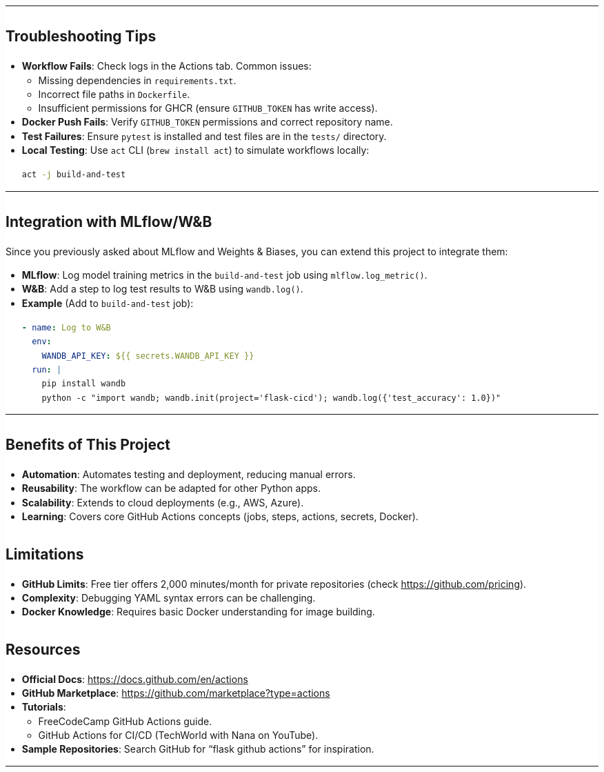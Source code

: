 
---

## Troubleshooting Tips
- **Workflow Fails**: Check logs in the Actions tab. Common issues:
  - Missing dependencies in `requirements.txt`.
  - Incorrect file paths in `Dockerfile`.
  - Insufficient permissions for GHCR (ensure `GITHUB_TOKEN` has write access).
- **Docker Push Fails**: Verify `GITHUB_TOKEN` permissions and correct repository name.
- **Test Failures**: Ensure `pytest` is installed and test files are in the `tests/` directory.
- **Local Testing**: Use `act` CLI (`brew install act`) to simulate workflows locally:
  ```bash
  act -j build-and-test
  ```

---

## Integration with MLflow/W&B
Since you previously asked about MLflow and Weights & Biases, you can extend this project to integrate them:
- **MLflow**: Log model training metrics in the `build-and-test` job using `mlflow.log_metric()`.
- **W&B**: Add a step to log test results to W&B using `wandb.log()`.
- **Example** (Add to `build-and-test` job):
  ```yaml
  - name: Log to W&B
    env:
      WANDB_API_KEY: ${{ secrets.WANDB_API_KEY }}
    run: |
      pip install wandb
      python -c "import wandb; wandb.init(project='flask-cicd'); wandb.log({'test_accuracy': 1.0})"
  ```

---

## Benefits of This Project
- **Automation**: Automates testing and deployment, reducing manual errors.
- **Reusability**: The workflow can be adapted for other Python apps.
- **Scalability**: Extends to cloud deployments (e.g., AWS, Azure).
- **Learning**: Covers core GitHub Actions concepts (jobs, steps, actions, secrets, Docker).

## Limitations
- **GitHub Limits**: Free tier offers 2,000 minutes/month for private repositories (check https://github.com/pricing).
- **Complexity**: Debugging YAML syntax errors can be challenging.
- **Docker Knowledge**: Requires basic Docker understanding for image building.

## Resources
- **Official Docs**: https://docs.github.com/en/actions
- **GitHub Marketplace**: https://github.com/marketplace?type=actions
- **Tutorials**:
  - FreeCodeCamp GitHub Actions guide.
  - GitHub Actions for CI/CD (TechWorld with Nana on YouTube).
- **Sample Repositories**: Search GitHub for “flask github actions” for inspiration.

---
